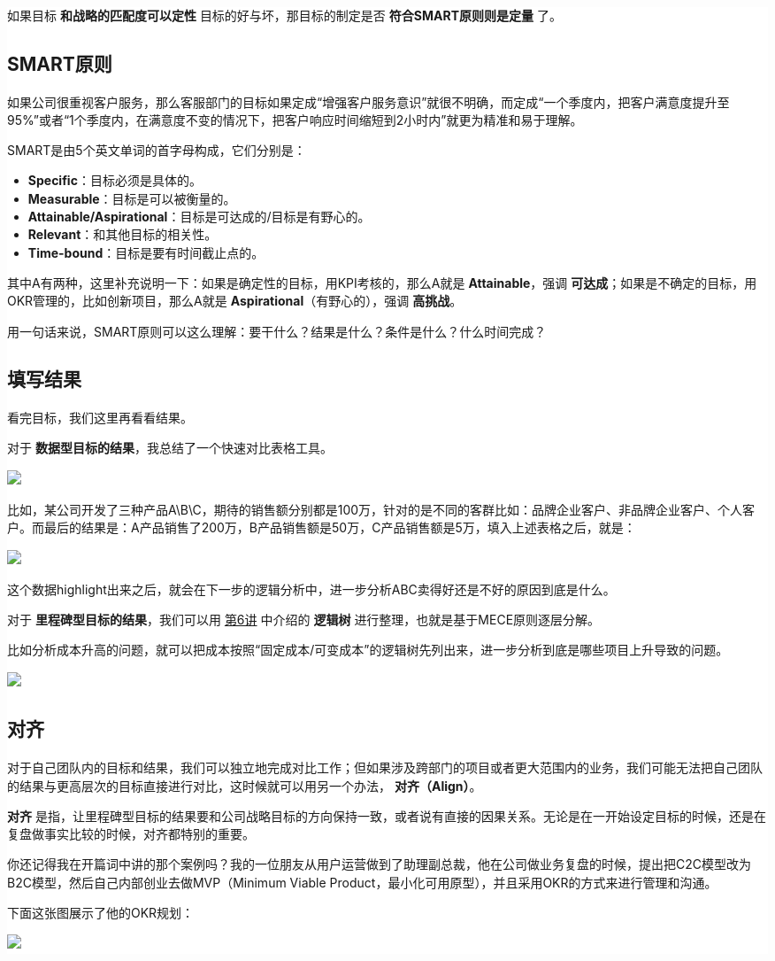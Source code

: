 如果目标 **和战略的匹配度可以定性** 目标的好与坏，那目标的制定是否 **符合SMART原则则是定量** 了。

## SMART原则

如果公司很重视客户服务，那么客服部门的目标如果定成“增强客户服务意识”就很不明确，而定成“一个季度内，把客户满意度提升至95%”或者“1个季度内，在满意度不变的情况下，把客户响应时间缩短到2小时内”就更为精准和易于理解。

SMART是由5个英文单词的首字母构成，它们分别是：

- **Specific**：目标必须是具体的。
- **Measurable**：目标是可以被衡量的。
- **Attainable/Aspirational**：目标是可达成的/目标是有野心的。
- **Relevant**：和其他目标的相关性。
- **Time-bound**：目标是要有时间截止点的。

其中A有两种，这里补充说明一下：如果是确定性的目标，用KPI考核的，那么A就是 **Attainable**，强调 **可达成**；如果是不确定的目标，用OKR管理的，比如创新项目，那么A就是 **Aspirational**（有野心的），强调 **高挑战**。

用一句话来说，SMART原则可以这么理解：要干什么？结果是什么？条件是什么？什么时间完成？

## 填写结果

看完目标，我们这里再看看结果。

对于 **数据型目标的结果**，我总结了一个快速对比表格工具。

![](https://static001.geekbang.org/resource/image/e0/7e/e08b03ef0d9ff0163767ff9fc9ab747e.jpg?wh=2700*2579)

比如，某公司开发了三种产品A\\B\\C，期待的销售额分别都是100万，针对的是不同的客群比如：品牌企业客户、非品牌企业客户、个人客户。而最后的结果是：A产品销售了200万，B产品销售额是50万，C产品销售额是5万，填入上述表格之后，就是：

![](https://static001.geekbang.org/resource/image/7f/c3/7f7797d75fa72763651ca6d64684fdc3.jpg?wh=2700*960)

这个数据highlight出来之后，就会在下一步的逻辑分析中，进一步分析ABC卖得好还是不好的原因到底是什么。

对于 **里程碑型目标的结果**，我们可以用 [第6讲](https://time.geekbang.org/column/article/343335) 中介绍的 **逻辑树** 进行整理，也就是基于MECE原则逐层分解。

比如分析成本升高的问题，就可以把成本按照“固定成本/可变成本”的逻辑树先列出来，进一步分析到底是哪些项目上升导致的问题。

![](https://static001.geekbang.org/resource/image/66/3a/6631e3f94a8fa187287835286f4aea3a.jpg?wh=2700*975)

## 对齐

对于自己团队内的目标和结果，我们可以独立地完成对比工作；但如果涉及跨部门的项目或者更大范围内的业务，我们可能无法把自己团队的结果与更高层次的目标直接进行对比，这时候就可以用另一个办法， **对齐（Align）**。

**对齐** 是指，让里程碑型目标的结果要和公司战略目标的方向保持一致，或者说有直接的因果关系。无论是在一开始设定目标的时候，还是在复盘做事实比较的时候，对齐都特别的重要。

你还记得我在开篇词中讲的那个案例吗？我的一位朋友从用户运营做到了助理副总裁，他在公司做业务复盘的时候，提出把C2C模型改为B2C模型，然后自己内部创业去做MVP（Minimum Viable Product，最小化可用原型），并且采用OKR的方式来进行管理和沟通。

下面这张图展示了他的OKR规划：

![](https://static001.geekbang.org/resource/image/4f/c3/4f4002f77d16a91a4e42d2acf1106ec3.jpg?wh=2700*1156)
